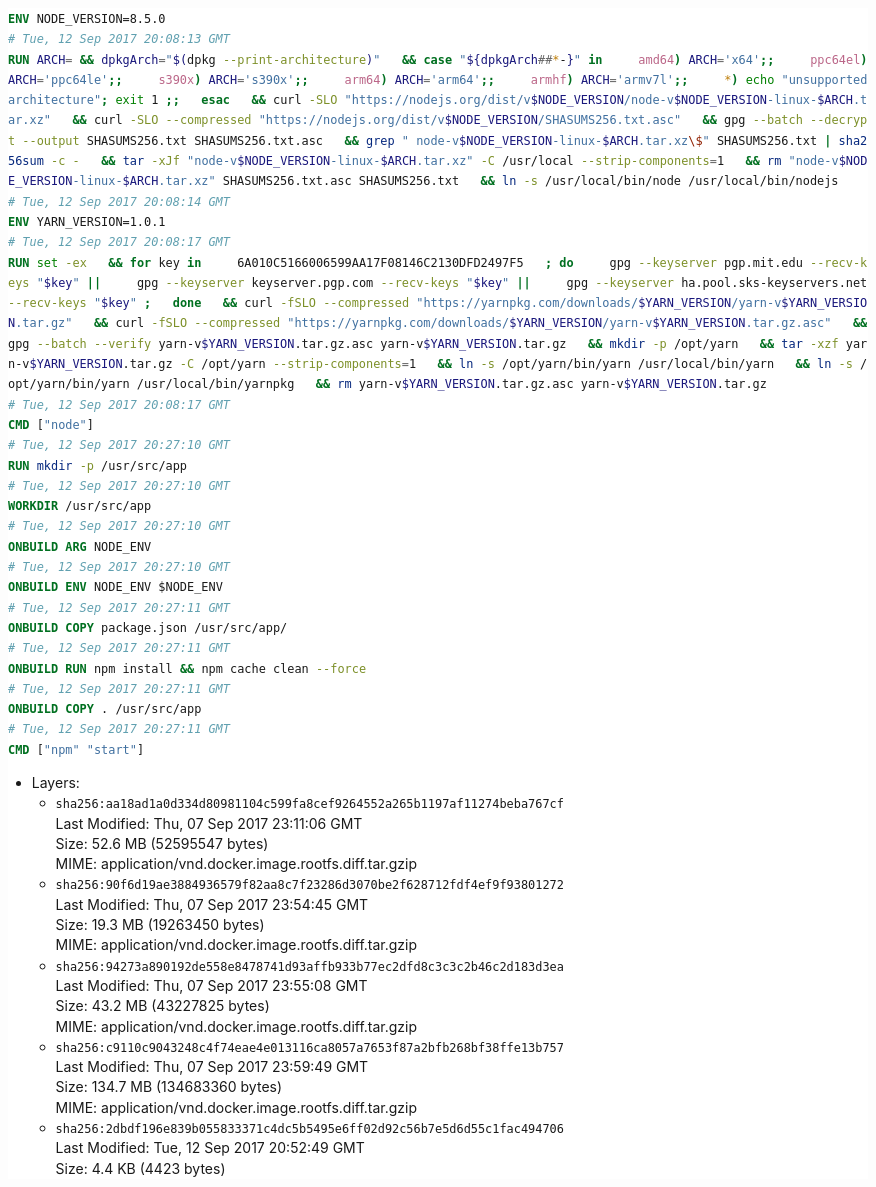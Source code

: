 ```dockerfile
ENV NODE_VERSION=8.5.0
# Tue, 12 Sep 2017 20:08:13 GMT
RUN ARCH= && dpkgArch="$(dpkg --print-architecture)"   && case "${dpkgArch##*-}" in     amd64) ARCH='x64';;     ppc64el) ARCH='ppc64le';;     s390x) ARCH='s390x';;     arm64) ARCH='arm64';;     armhf) ARCH='armv7l';;     *) echo "unsupported architecture"; exit 1 ;;   esac   && curl -SLO "https://nodejs.org/dist/v$NODE_VERSION/node-v$NODE_VERSION-linux-$ARCH.tar.xz"   && curl -SLO --compressed "https://nodejs.org/dist/v$NODE_VERSION/SHASUMS256.txt.asc"   && gpg --batch --decrypt --output SHASUMS256.txt SHASUMS256.txt.asc   && grep " node-v$NODE_VERSION-linux-$ARCH.tar.xz\$" SHASUMS256.txt | sha256sum -c -   && tar -xJf "node-v$NODE_VERSION-linux-$ARCH.tar.xz" -C /usr/local --strip-components=1   && rm "node-v$NODE_VERSION-linux-$ARCH.tar.xz" SHASUMS256.txt.asc SHASUMS256.txt   && ln -s /usr/local/bin/node /usr/local/bin/nodejs
# Tue, 12 Sep 2017 20:08:14 GMT
ENV YARN_VERSION=1.0.1
# Tue, 12 Sep 2017 20:08:17 GMT
RUN set -ex   && for key in     6A010C5166006599AA17F08146C2130DFD2497F5   ; do     gpg --keyserver pgp.mit.edu --recv-keys "$key" ||     gpg --keyserver keyserver.pgp.com --recv-keys "$key" ||     gpg --keyserver ha.pool.sks-keyservers.net --recv-keys "$key" ;   done   && curl -fSLO --compressed "https://yarnpkg.com/downloads/$YARN_VERSION/yarn-v$YARN_VERSION.tar.gz"   && curl -fSLO --compressed "https://yarnpkg.com/downloads/$YARN_VERSION/yarn-v$YARN_VERSION.tar.gz.asc"   && gpg --batch --verify yarn-v$YARN_VERSION.tar.gz.asc yarn-v$YARN_VERSION.tar.gz   && mkdir -p /opt/yarn   && tar -xzf yarn-v$YARN_VERSION.tar.gz -C /opt/yarn --strip-components=1   && ln -s /opt/yarn/bin/yarn /usr/local/bin/yarn   && ln -s /opt/yarn/bin/yarn /usr/local/bin/yarnpkg   && rm yarn-v$YARN_VERSION.tar.gz.asc yarn-v$YARN_VERSION.tar.gz
# Tue, 12 Sep 2017 20:08:17 GMT
CMD ["node"]
# Tue, 12 Sep 2017 20:27:10 GMT
RUN mkdir -p /usr/src/app
# Tue, 12 Sep 2017 20:27:10 GMT
WORKDIR /usr/src/app
# Tue, 12 Sep 2017 20:27:10 GMT
ONBUILD ARG NODE_ENV
# Tue, 12 Sep 2017 20:27:10 GMT
ONBUILD ENV NODE_ENV $NODE_ENV
# Tue, 12 Sep 2017 20:27:11 GMT
ONBUILD COPY package.json /usr/src/app/
# Tue, 12 Sep 2017 20:27:11 GMT
ONBUILD RUN npm install && npm cache clean --force
# Tue, 12 Sep 2017 20:27:11 GMT
ONBUILD COPY . /usr/src/app
# Tue, 12 Sep 2017 20:27:11 GMT
CMD ["npm" "start"]
```

-	Layers:
	-	`sha256:aa18ad1a0d334d80981104c599fa8cef9264552a265b1197af11274beba767cf`  
		Last Modified: Thu, 07 Sep 2017 23:11:06 GMT  
		Size: 52.6 MB (52595547 bytes)  
		MIME: application/vnd.docker.image.rootfs.diff.tar.gzip
	-	`sha256:90f6d19ae3884936579f82aa8c7f23286d3070be2f628712fdf4ef9f93801272`  
		Last Modified: Thu, 07 Sep 2017 23:54:45 GMT  
		Size: 19.3 MB (19263450 bytes)  
		MIME: application/vnd.docker.image.rootfs.diff.tar.gzip
	-	`sha256:94273a890192de558e8478741d93affb933b77ec2dfd8c3c3c2b46c2d183d3ea`  
		Last Modified: Thu, 07 Sep 2017 23:55:08 GMT  
		Size: 43.2 MB (43227825 bytes)  
		MIME: application/vnd.docker.image.rootfs.diff.tar.gzip
	-	`sha256:c9110c9043248c4f74eae4e013116ca8057a7653f87a2bfb268bf38ffe13b757`  
		Last Modified: Thu, 07 Sep 2017 23:59:49 GMT  
		Size: 134.7 MB (134683360 bytes)  
		MIME: application/vnd.docker.image.rootfs.diff.tar.gzip
	-	`sha256:2dbdf196e839b055833371c4dc5b5495e6ff02d92c56b7e5d6d55c1fac494706`  
		Last Modified: Tue, 12 Sep 2017 20:52:49 GMT  
		Size: 4.4 KB (4423 bytes)  